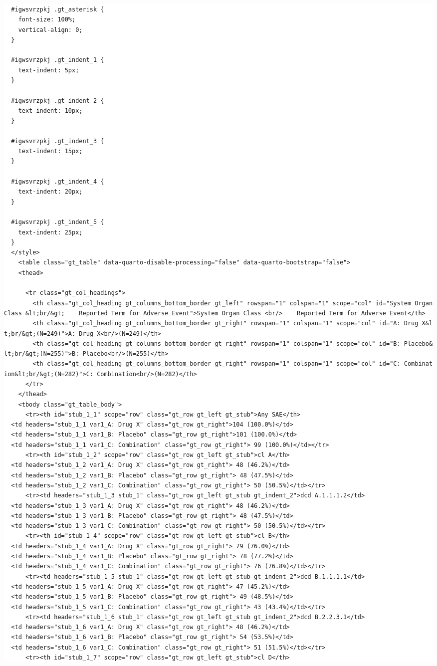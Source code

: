       #igwsvrzpkj .gt_asterisk {
        font-size: 100%;
        vertical-align: 0;
      }
      
      #igwsvrzpkj .gt_indent_1 {
        text-indent: 5px;
      }
      
      #igwsvrzpkj .gt_indent_2 {
        text-indent: 10px;
      }
      
      #igwsvrzpkj .gt_indent_3 {
        text-indent: 15px;
      }
      
      #igwsvrzpkj .gt_indent_4 {
        text-indent: 20px;
      }
      
      #igwsvrzpkj .gt_indent_5 {
        text-indent: 25px;
      }
      </style>
        <table class="gt_table" data-quarto-disable-processing="false" data-quarto-bootstrap="false">
        <thead>
          
          <tr class="gt_col_headings">
            <th class="gt_col_heading gt_columns_bottom_border gt_left" rowspan="1" colspan="1" scope="col" id="System Organ Class &lt;br/&gt;    Reported Term for Adverse Event">System Organ Class <br/>    Reported Term for Adverse Event</th>
            <th class="gt_col_heading gt_columns_bottom_border gt_right" rowspan="1" colspan="1" scope="col" id="A: Drug X&lt;br/&gt;(N=249)">A: Drug X<br/>(N=249)</th>
            <th class="gt_col_heading gt_columns_bottom_border gt_right" rowspan="1" colspan="1" scope="col" id="B: Placebo&lt;br/&gt;(N=255)">B: Placebo<br/>(N=255)</th>
            <th class="gt_col_heading gt_columns_bottom_border gt_right" rowspan="1" colspan="1" scope="col" id="C: Combination&lt;br/&gt;(N=282)">C: Combination<br/>(N=282)</th>
          </tr>
        </thead>
        <tbody class="gt_table_body">
          <tr><th id="stub_1_1" scope="row" class="gt_row gt_left gt_stub">Any SAE</th>
      <td headers="stub_1_1 var1_A: Drug X" class="gt_row gt_right">104 (100.0%)</td>
      <td headers="stub_1_1 var1_B: Placebo" class="gt_row gt_right">101 (100.0%)</td>
      <td headers="stub_1_1 var1_C: Combination" class="gt_row gt_right"> 99 (100.0%)</td></tr>
          <tr><th id="stub_1_2" scope="row" class="gt_row gt_left gt_stub">cl A</th>
      <td headers="stub_1_2 var1_A: Drug X" class="gt_row gt_right"> 48 (46.2%)</td>
      <td headers="stub_1_2 var1_B: Placebo" class="gt_row gt_right"> 48 (47.5%)</td>
      <td headers="stub_1_2 var1_C: Combination" class="gt_row gt_right"> 50 (50.5%)</td></tr>
          <tr><td headers="stub_1_3 stub_1" class="gt_row gt_left gt_stub gt_indent_2">dcd A.1.1.1.2</td>
      <td headers="stub_1_3 var1_A: Drug X" class="gt_row gt_right"> 48 (46.2%)</td>
      <td headers="stub_1_3 var1_B: Placebo" class="gt_row gt_right"> 48 (47.5%)</td>
      <td headers="stub_1_3 var1_C: Combination" class="gt_row gt_right"> 50 (50.5%)</td></tr>
          <tr><th id="stub_1_4" scope="row" class="gt_row gt_left gt_stub">cl B</th>
      <td headers="stub_1_4 var1_A: Drug X" class="gt_row gt_right"> 79 (76.0%)</td>
      <td headers="stub_1_4 var1_B: Placebo" class="gt_row gt_right"> 78 (77.2%)</td>
      <td headers="stub_1_4 var1_C: Combination" class="gt_row gt_right"> 76 (76.8%)</td></tr>
          <tr><td headers="stub_1_5 stub_1" class="gt_row gt_left gt_stub gt_indent_2">dcd B.1.1.1.1</td>
      <td headers="stub_1_5 var1_A: Drug X" class="gt_row gt_right"> 47 (45.2%)</td>
      <td headers="stub_1_5 var1_B: Placebo" class="gt_row gt_right"> 49 (48.5%)</td>
      <td headers="stub_1_5 var1_C: Combination" class="gt_row gt_right"> 43 (43.4%)</td></tr>
          <tr><td headers="stub_1_6 stub_1" class="gt_row gt_left gt_stub gt_indent_2">dcd B.2.2.3.1</td>
      <td headers="stub_1_6 var1_A: Drug X" class="gt_row gt_right"> 48 (46.2%)</td>
      <td headers="stub_1_6 var1_B: Placebo" class="gt_row gt_right"> 54 (53.5%)</td>
      <td headers="stub_1_6 var1_C: Combination" class="gt_row gt_right"> 51 (51.5%)</td></tr>
          <tr><th id="stub_1_7" scope="row" class="gt_row gt_left gt_stub">cl D</th>